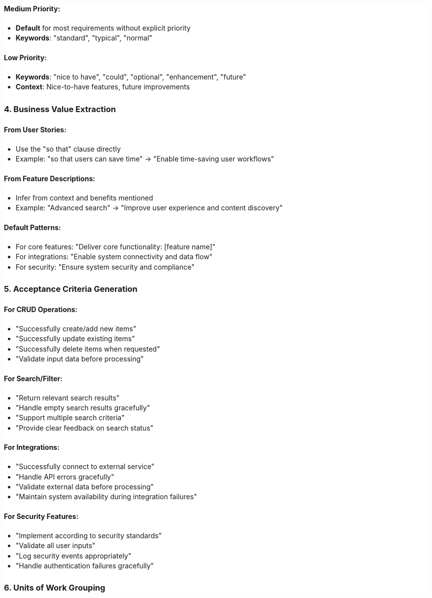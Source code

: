 #### Medium Priority:
- **Default** for most requirements without explicit priority
- **Keywords**: "standard", "typical", "normal"

#### Low Priority:
- **Keywords**: "nice to have", "could", "optional", "enhancement", "future"
- **Context**: Nice-to-have features, future improvements

### 4. Business Value Extraction

#### From User Stories:
- Use the "so that" clause directly
- Example: "so that users can save time" → "Enable time-saving user workflows"

#### From Feature Descriptions:
- Infer from context and benefits mentioned
- Example: "Advanced search" → "Improve user experience and content discovery"

#### Default Patterns:
- For core features: "Deliver core functionality: [feature name]"
- For integrations: "Enable system connectivity and data flow"
- For security: "Ensure system security and compliance"

### 5. Acceptance Criteria Generation

#### For CRUD Operations:
- "Successfully create/add new items"
- "Successfully update existing items"
- "Successfully delete items when requested"
- "Validate input data before processing"

#### For Search/Filter:
- "Return relevant search results"
- "Handle empty search results gracefully"
- "Support multiple search criteria"
- "Provide clear feedback on search status"

#### For Integrations:
- "Successfully connect to external service"
- "Handle API errors gracefully"
- "Validate external data before processing"
- "Maintain system availability during integration failures"

#### For Security Features:
- "Implement according to security standards"
- "Validate all user inputs"
- "Log security events appropriately"
- "Handle authentication failures gracefully"

### 6. Units of Work Grouping
